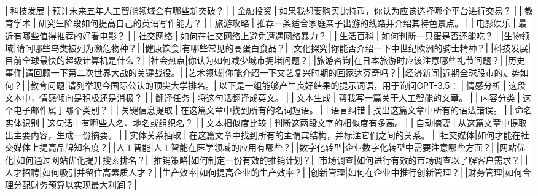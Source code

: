 | 科技发展 | 预计未来五年人工智能领域会有哪些新突破？ |
| 金融投资 | 如果我想要购买比特币，你认为应该选择哪个平台进行交易？ |
| 教育学术 | 研究生阶段如何提高自己的英语写作能力？ |
| 旅游攻略 | 推荐一条适合家庭亲子出游的线路并介绍其特色景点。 |
| 电影娱乐 | 最近有哪些值得推荐的好看电影？ |
| 社交网络 | 如何在社交网络上避免遭遇网络暴力？ |
| 生活百科 | 如何判断一只蛋是否还能吃？ |
|生物领域|请问哪些鸟类被列为濒危物种？|
|健康饮食|有哪些常见的高蛋白食品？|
|文化探究|你能否介绍一下中世纪欧洲的骑士精神？|
|科技发展|目前全球最快的超级计算机是什么？|
|社会热点|你认为如何减少城市拥堵问题？|
|旅游咨询|在日本旅游时应该注意哪些礼节问题？|
|历史事件|请回顾一下第二次世界大战的关键战役。|
|艺术领域|你能介绍一下文艺复兴时期的画家达芬奇吗？|
|经济新闻|近期全球股市的走势如何？|
|教育问题|请列举现今国际公认的顶尖大学排名。|
以下是一组能够产生良好结果的提示词语，用于询问GPT-3.5：
| 情感分析 | 这段文本中，情感倾向是积极还是消极？ |
| 翻译任务 | 将这句话翻译成英文。 |
| 文本生成 | 帮我写一篇关于人工智能的文章。 |
| 内容分类 | 这个电子邮件属于哪个类别？ |
| 关键信息提取 | 在这篇文章中找到所有的名词短语。 |
| 语言纠错 | 找出这篇文章中所有的语法错误。 |
| 命名实体识别 | 这句话中有哪些人名、地名或组织名？ |
| 文本相似度比较 | 判断这两段文字的相似度有多高。 |
| 自动摘要 | 从这篇文章中提取出主要内容，生成一份摘要。 |
| 实体关系抽取 | 在这篇文章中找到所有的主谓宾结构，并标注它们之间的关系。 |
|社交媒体|如何才能在社交媒体上提高品牌知名度？|
|人工智能|人工智能在医学领域的应用有哪些？|
|数字化转型|企业数字化转型中需要注意哪些方面？|
|网站优化|如何通过网站优化提升搜索排名？|
|推销策略|如何制定一份有效的推销计划？|
|市场调查|如何进行有效的市场调查以了解客户需求？|
|人才招聘|如何吸引并留住高素质人才？|
|生产效率|如何提高企业的生产效率？|
|创新管理|如何在企业中推行创新管理？|
|财务管理|如何合理分配财务预算以实现最大利润？|